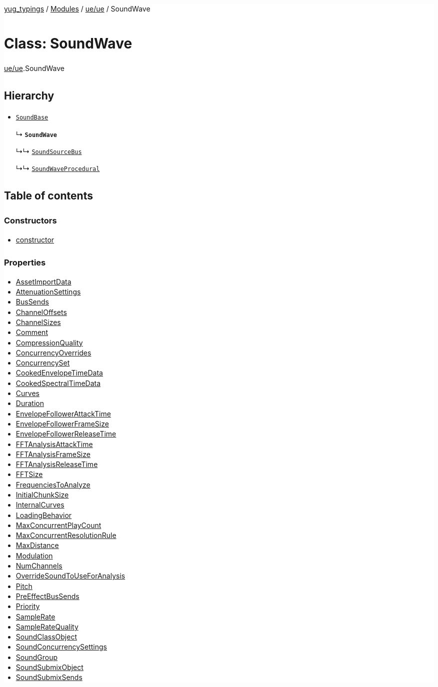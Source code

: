 [yug_typings](../README.md) / [Modules](../modules.md) / [ue/ue](../modules/ue_ue.md) / SoundWave

# Class: SoundWave

[ue/ue](../modules/ue_ue.md).SoundWave

## Hierarchy

- [`SoundBase`](ue_ue.SoundBase.md)

  ↳ **`SoundWave`**

  ↳↳ [`SoundSourceBus`](ue_ue.SoundSourceBus.md)

  ↳↳ [`SoundWaveProcedural`](ue_ue.SoundWaveProcedural.md)

## Table of contents

### Constructors

- [constructor](ue_ue.SoundWave.md#constructor)

### Properties

- [AssetImportData](ue_ue.SoundWave.md#assetimportdata)
- [AttenuationSettings](ue_ue.SoundWave.md#attenuationsettings)
- [BusSends](ue_ue.SoundWave.md#bussends)
- [ChannelOffsets](ue_ue.SoundWave.md#channeloffsets)
- [ChannelSizes](ue_ue.SoundWave.md#channelsizes)
- [Comment](ue_ue.SoundWave.md#comment)
- [CompressionQuality](ue_ue.SoundWave.md#compressionquality)
- [ConcurrencyOverrides](ue_ue.SoundWave.md#concurrencyoverrides)
- [ConcurrencySet](ue_ue.SoundWave.md#concurrencyset)
- [CookedEnvelopeTimeData](ue_ue.SoundWave.md#cookedenvelopetimedata)
- [CookedSpectralTimeData](ue_ue.SoundWave.md#cookedspectraltimedata)
- [Curves](ue_ue.SoundWave.md#curves)
- [Duration](ue_ue.SoundWave.md#duration)
- [EnvelopeFollowerAttackTime](ue_ue.SoundWave.md#envelopefollowerattacktime)
- [EnvelopeFollowerFrameSize](ue_ue.SoundWave.md#envelopefollowerframesize)
- [EnvelopeFollowerReleaseTime](ue_ue.SoundWave.md#envelopefollowerreleasetime)
- [FFTAnalysisAttackTime](ue_ue.SoundWave.md#fftanalysisattacktime)
- [FFTAnalysisFrameSize](ue_ue.SoundWave.md#fftanalysisframesize)
- [FFTAnalysisReleaseTime](ue_ue.SoundWave.md#fftanalysisreleasetime)
- [FFTSize](ue_ue.SoundWave.md#fftsize)
- [FrequenciesToAnalyze](ue_ue.SoundWave.md#frequenciestoanalyze)
- [InitialChunkSize](ue_ue.SoundWave.md#initialchunksize)
- [InternalCurves](ue_ue.SoundWave.md#internalcurves)
- [LoadingBehavior](ue_ue.SoundWave.md#loadingbehavior)
- [MaxConcurrentPlayCount](ue_ue.SoundWave.md#maxconcurrentplaycount)
- [MaxConcurrentResolutionRule](ue_ue.SoundWave.md#maxconcurrentresolutionrule)
- [MaxDistance](ue_ue.SoundWave.md#maxdistance)
- [Modulation](ue_ue.SoundWave.md#modulation)
- [NumChannels](ue_ue.SoundWave.md#numchannels)
- [OverrideSoundToUseForAnalysis](ue_ue.SoundWave.md#overridesoundtouseforanalysis)
- [Pitch](ue_ue.SoundWave.md#pitch)
- [PreEffectBusSends](ue_ue.SoundWave.md#preeffectbussends)
- [Priority](ue_ue.SoundWave.md#priority)
- [SampleRate](ue_ue.SoundWave.md#samplerate)
- [SampleRateQuality](ue_ue.SoundWave.md#sampleratequality)
- [SoundClassObject](ue_ue.SoundWave.md#soundclassobject)
- [SoundConcurrencySettings](ue_ue.SoundWave.md#soundconcurrencysettings)
- [SoundGroup](ue_ue.SoundWave.md#soundgroup)
- [SoundSubmixObject](ue_ue.SoundWave.md#soundsubmixobject)
- [SoundSubmixSends](ue_ue.SoundWave.md#soundsubmixsends)